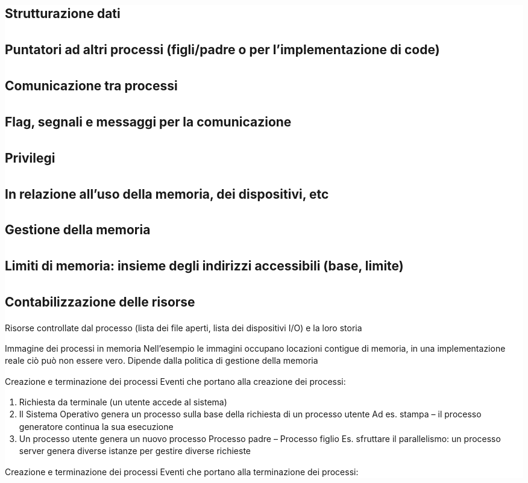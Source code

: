Strutturazione dati
-

Puntatori ad altri processi (figli/padre o per l’implementazione di code)
-

Comunicazione tra processi
-

Flag, segnali e messaggi per la comunicazione
-

Privilegi
-

In relazione all’uso della memoria, dei dispositivi, etc
-

Gestione della memoria
-

Limiti di memoria: insieme degli indirizzi accessibili (base, limite)
-

Contabilizzazione delle risorse
-

Risorse controllate dal processo (lista dei file aperti, lista dei dispositivi I/O) e la loro storia

Immagine dei processi in memoria
Nell’esempio
le
immagini
occupano
locazioni
contigue
di
memoria,
in
una
implementazione reale ciò può non essere vero. Dipende dalla politica di gestione della
memoria

Creazione e terminazione dei processi
Eventi che portano alla creazione dei processi:

1. Richiesta da terminale (un utente accede al sistema)
2. Il Sistema Operativo genera un processo sulla base della richiesta di un processo
utente
Ad es. stampa – il processo generatore continua la sua esecuzione
3. Un processo utente genera un nuovo processo
Processo padre – Processo figlio
Es. sfruttare il parallelismo: un processo server genera diverse istanze per gestire diverse richieste

Creazione e terminazione dei processi
Eventi che portano alla terminazione dei processi:
